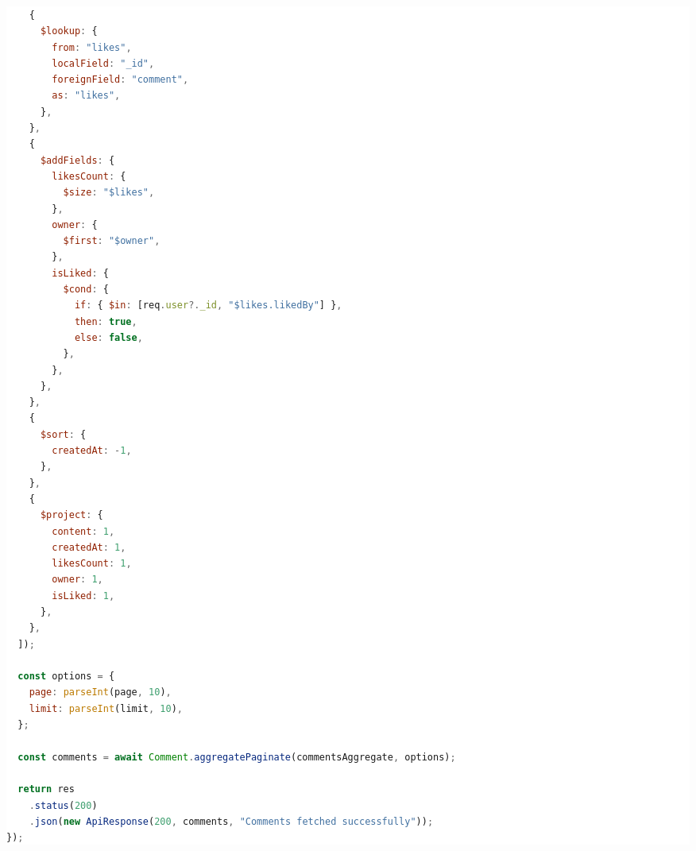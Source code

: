 ```javascript
    {
      $lookup: {
        from: "likes",
        localField: "_id",
        foreignField: "comment",
        as: "likes",
      },
    },
    {
      $addFields: {
        likesCount: {
          $size: "$likes",
        },
        owner: {
          $first: "$owner",
        },
        isLiked: {
          $cond: {
            if: { $in: [req.user?._id, "$likes.likedBy"] },
            then: true,
            else: false,
          },
        },
      },
    },
    {
      $sort: {
        createdAt: -1,
      },
    },
    {
      $project: {
        content: 1,
        createdAt: 1,
        likesCount: 1,
        owner: 1,
        isLiked: 1,
      },
    },
  ]);

  const options = {
    page: parseInt(page, 10),
    limit: parseInt(limit, 10),
  };

  const comments = await Comment.aggregatePaginate(commentsAggregate, options);

  return res
    .status(200)
    .json(new ApiResponse(200, comments, "Comments fetched successfully"));
});
```
